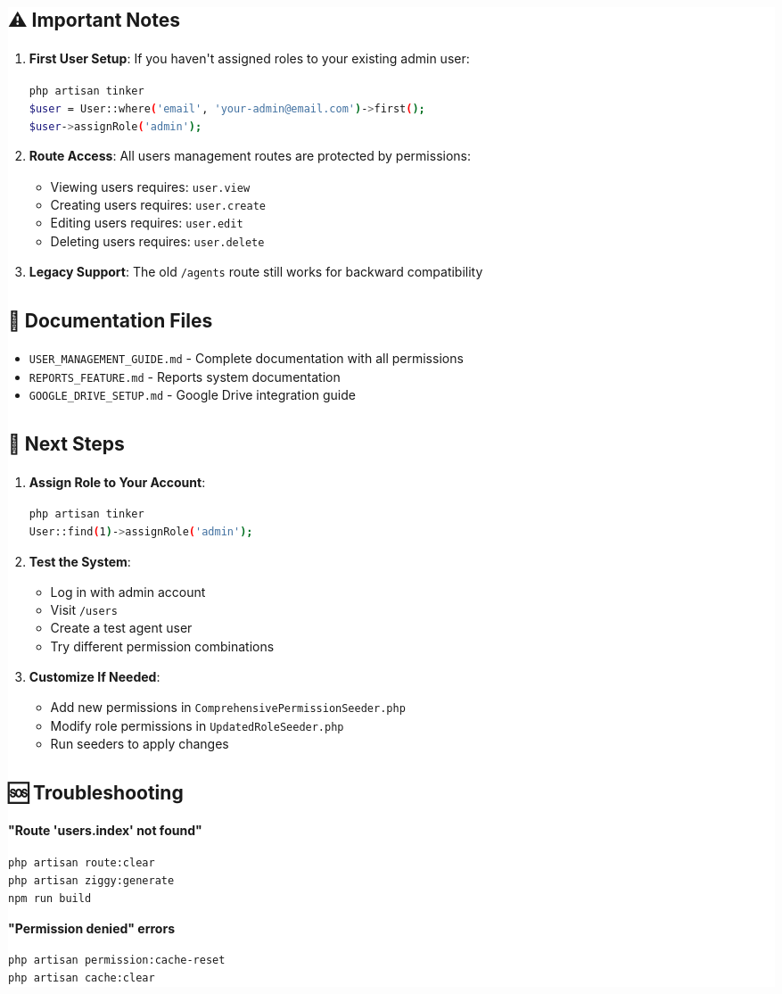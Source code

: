 ## ⚠️ Important Notes

1. **First User Setup**: If you haven't assigned roles to your existing admin user:
   ```bash
   php artisan tinker
   $user = User::where('email', 'your-admin@email.com')->first();
   $user->assignRole('admin');
   ```

2. **Route Access**: All users management routes are protected by permissions:
   - Viewing users requires: `user.view`
   - Creating users requires: `user.create`
   - Editing users requires: `user.edit`
   - Deleting users requires: `user.delete`

3. **Legacy Support**: The old `/agents` route still works for backward compatibility

## 📖 Documentation Files

- `USER_MANAGEMENT_GUIDE.md` - Complete documentation with all permissions
- `REPORTS_FEATURE.md` - Reports system documentation
- `GOOGLE_DRIVE_SETUP.md` - Google Drive integration guide

## 🎯 Next Steps

1. **Assign Role to Your Account**:
   ```bash
   php artisan tinker
   User::find(1)->assignRole('admin');
   ```

2. **Test the System**:
   - Log in with admin account
   - Visit `/users`
   - Create a test agent user
   - Try different permission combinations

3. **Customize If Needed**:
   - Add new permissions in `ComprehensivePermissionSeeder.php`
   - Modify role permissions in `UpdatedRoleSeeder.php`
   - Run seeders to apply changes

## 🆘 Troubleshooting

**"Route 'users.index' not found"**
```bash
php artisan route:clear
php artisan ziggy:generate
npm run build
```

**"Permission denied" errors**
```bash
php artisan permission:cache-reset
php artisan cache:clear
```
